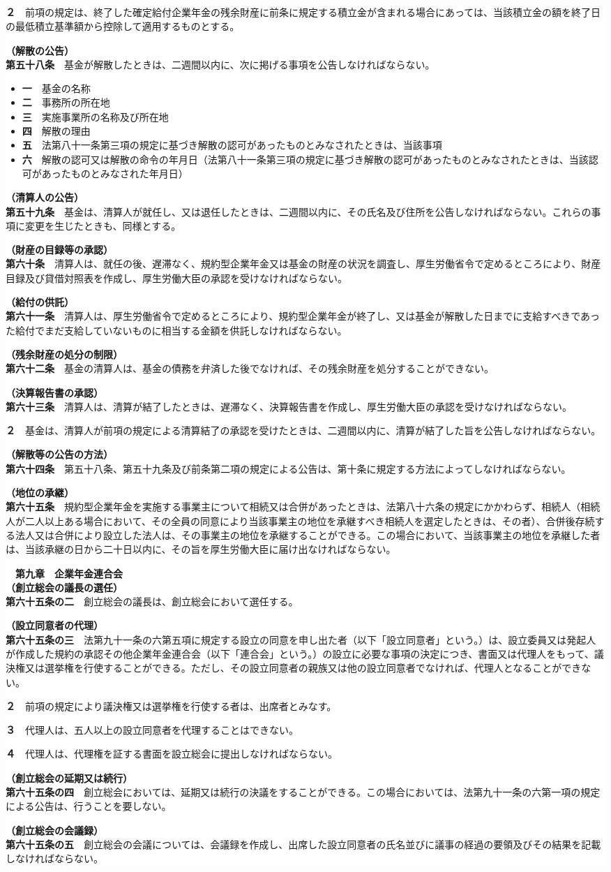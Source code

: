   
**２**　前項の規定は、終了した確定給付企業年金の残余財産に前条に規定する積立金が含まれる場合にあっては、当該積立金の額を終了日の最低積立基準額から控除して適用するものとする。  
  
**（解散の公告）**  
**第五十八条**　基金が解散したときは、二週間以内に、次に掲げる事項を公告しなければならない。  
* **一**　基金の名称  
* **二**　事務所の所在地  
* **三**　実施事業所の名称及び所在地  
* **四**　解散の理由  
* **五**　法第八十一条第三項の規定に基づき解散の認可があったものとみなされたときは、当該事項  
* **六**　解散の認可又は解散の命令の年月日（法第八十一条第三項の規定に基づき解散の認可があったものとみなされたときは、当該認可があったものとみなされた年月日）  
  
**（清算人の公告）**  
**第五十九条**　基金は、清算人が就任し、又は退任したときは、二週間以内に、その氏名及び住所を公告しなければならない。これらの事項に変更を生じたときも、同様とする。  
  
**（財産の目録等の承認）**  
**第六十条**　清算人は、就任の後、遅滞なく、規約型企業年金又は基金の財産の状況を調査し、厚生労働省令で定めるところにより、財産目録及び貸借対照表を作成し、厚生労働大臣の承認を受けなければならない。  
  
**（給付の供託）**  
**第六十一条**　清算人は、厚生労働省令で定めるところにより、規約型企業年金が終了し、又は基金が解散した日までに支給すべきであった給付でまだ支給していないものに相当する金額を供託しなければならない。  
  
**（残余財産の処分の制限）**  
**第六十二条**　基金の清算人は、基金の債務を弁済した後でなければ、その残余財産を処分することができない。  
  
**（決算報告書の承認）**  
**第六十三条**　清算人は、清算が結了したときは、遅滞なく、決算報告書を作成し、厚生労働大臣の承認を受けなければならない。  
  
**２**　基金は、清算人が前項の規定による清算結了の承認を受けたときは、二週間以内に、清算が結了した旨を公告しなければならない。  
  
**（解散等の公告の方法）**  
**第六十四条**　第五十八条、第五十九条及び前条第二項の規定による公告は、第十条に規定する方法によってしなければならない。  
  
**（地位の承継）**  
**第六十五条**　規約型企業年金を実施する事業主について相続又は合併があったときは、法第八十六条の規定にかかわらず、相続人（相続人が二人以上ある場合において、その全員の同意により当該事業主の地位を承継すべき相続人を選定したときは、その者）、合併後存続する法人又は合併により設立した法人は、その事業主の地位を承継することができる。この場合において、当該事業主の地位を承継した者は、当該承継の日から二十日以内に、その旨を厚生労働大臣に届け出なければならない。  
  
&emsp;**第九章　企業年金連合会**  
**（創立総会の議長の選任）**  
**第六十五条の二**　創立総会の議長は、創立総会において選任する。  
  
**（設立同意者の代理）**  
**第六十五条の三**　法第九十一条の六第五項に規定する設立の同意を申し出た者（以下「設立同意者」という。）は、設立委員又は発起人が作成した規約の承認その他企業年金連合会（以下「連合会」という。）の設立に必要な事項の決定につき、書面又は代理人をもって、議決権又は選挙権を行使することができる。ただし、その設立同意者の親族又は他の設立同意者でなければ、代理人となることができない。  
  
**２**　前項の規定により議決権又は選挙権を行使する者は、出席者とみなす。  
  
**３**　代理人は、五人以上の設立同意者を代理することはできない。  
  
**４**　代理人は、代理権を証する書面を設立総会に提出しなければならない。  
  
**（創立総会の延期又は続行）**  
**第六十五条の四**　創立総会においては、延期又は続行の決議をすることができる。この場合においては、法第九十一条の六第一項の規定による公告は、行うことを要しない。  
  
**（創立総会の会議録）**  
**第六十五条の五**　創立総会の会議については、会議録を作成し、出席した設立同意者の氏名並びに議事の経過の要領及びその結果を記載しなければならない。  
  